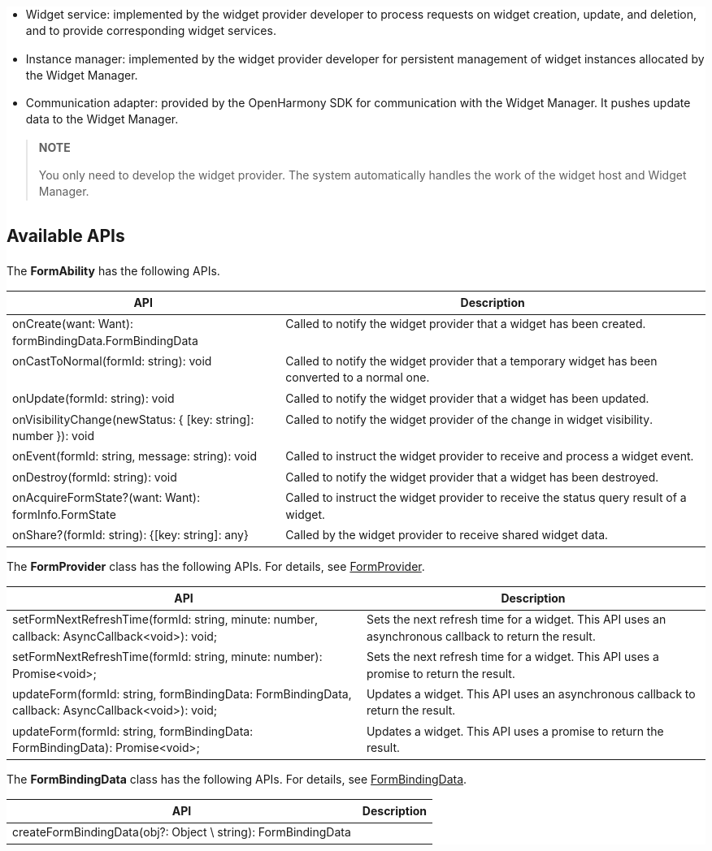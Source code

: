 - Widget service: implemented by the widget provider developer to process requests on widget creation, update, and deletion, and to provide corresponding widget services.

- Instance manager: implemented by the widget provider developer for persistent management of widget instances allocated by the Widget Manager.

- Communication adapter: provided by the OpenHarmony SDK for communication with the Widget Manager. It pushes update data to the Widget Manager.

> **NOTE**
>
> You only need to develop the widget provider. The system automatically handles the work of the widget host and Widget Manager.


## Available APIs

The **FormAbility** has the following APIs.

| API| Description|
| -------- | -------- |
| onCreate(want: Want): formBindingData.FormBindingData | Called to notify the widget provider that a widget has been created.|
| onCastToNormal(formId: string): void | Called to notify the widget provider that a temporary widget has been converted to a normal one.|
| onUpdate(formId: string): void | Called to notify the widget provider that a widget has been updated.|
| onVisibilityChange(newStatus: { [key: string]: number }): void | Called to notify the widget provider of the change in widget visibility.|
| onEvent(formId: string, message: string): void | Called to instruct the widget provider to receive and process a widget event.|
| onDestroy(formId: string): void | Called to notify the widget provider that a widget has been destroyed.|
| onAcquireFormState?(want: Want): formInfo.FormState | Called to instruct the widget provider to receive the status query result of a widget.|
| onShare?(formId: string): {[key: string]: any} | Called by the widget provider to receive shared widget data.|

The **FormProvider** class has the following APIs. For details, see [FormProvider](../reference/apis/js-apis-app-form-formProvider.md).


| API| Description|
| -------- | -------- |
| setFormNextRefreshTime(formId: string, minute: number, callback: AsyncCallback&lt;void&gt;): void;| Sets the next refresh time for a widget. This API uses an asynchronous callback to return the result.|
| setFormNextRefreshTime(formId: string, minute: number): Promise&lt;void&gt;;| Sets the next refresh time for a widget. This API uses a promise to return the result.|
| updateForm(formId: string, formBindingData: FormBindingData, callback: AsyncCallback&lt;void&gt;): void; | Updates a widget. This API uses an asynchronous callback to return the result.|
| updateForm(formId: string, formBindingData: FormBindingData): Promise&lt;void&gt;; | Updates a widget. This API uses a promise to return the result.|


The **FormBindingData** class has the following APIs. For details, see [FormBindingData](../reference/apis/js-apis-app-form-formBindingData.md).


| API| Description|
| -------- | -------- |
| createFormBindingData(obj?: Object \ string): FormBindingData| | Creates a **FormBindingData** object.|
